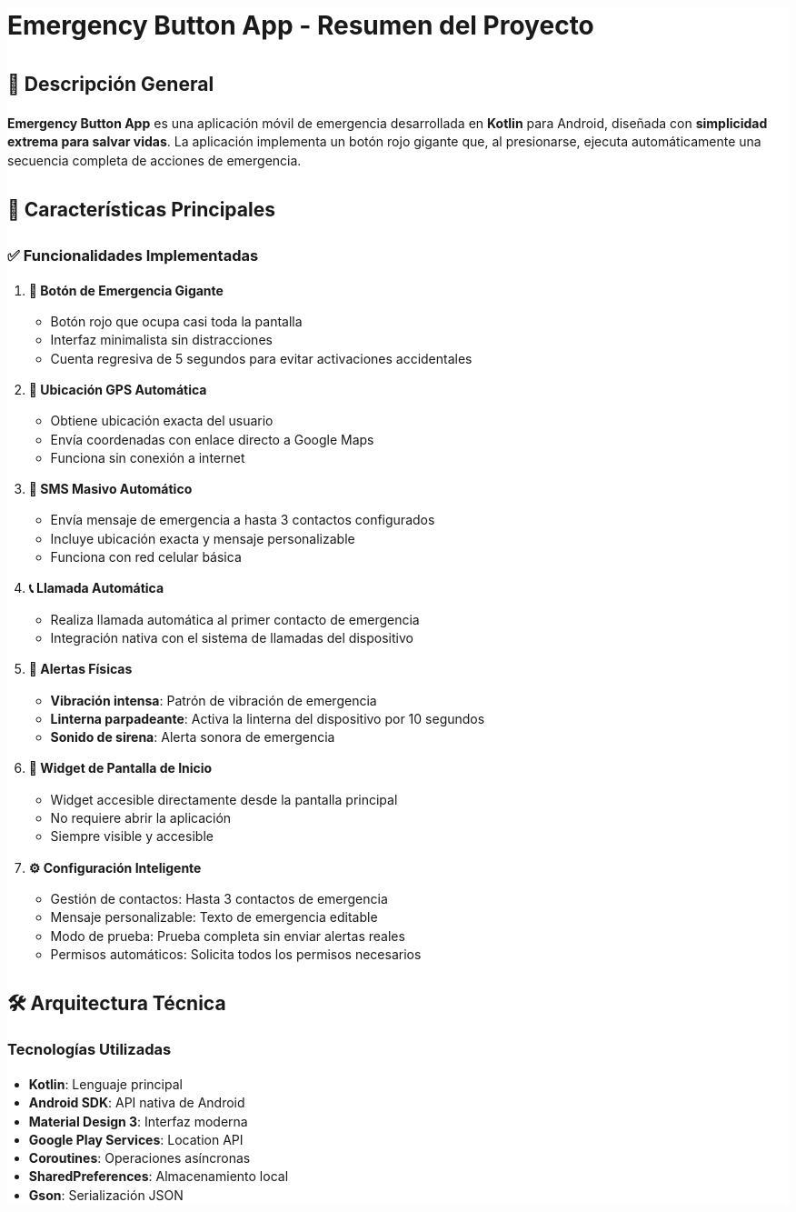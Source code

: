 # Emergency Button App - Resumen del Proyecto

## 🚨 Descripción General

**Emergency Button App** es una aplicación móvil de emergencia desarrollada en **Kotlin** para Android, diseñada con **simplicidad extrema para salvar vidas**. La aplicación implementa un botón rojo gigante que, al presionarse, ejecuta automáticamente una secuencia completa de acciones de emergencia.

## 📱 Características Principales

### ✅ **Funcionalidades Implementadas**

1. **🚨 Botón de Emergencia Gigante**
   - Botón rojo que ocupa casi toda la pantalla
   - Interfaz minimalista sin distracciones
   - Cuenta regresiva de 5 segundos para evitar activaciones accidentales

2. **📍 Ubicación GPS Automática**
   - Obtiene ubicación exacta del usuario
   - Envía coordenadas con enlace directo a Google Maps
   - Funciona sin conexión a internet

3. **📱 SMS Masivo Automático**
   - Envía mensaje de emergencia a hasta 3 contactos configurados
   - Incluye ubicación exacta y mensaje personalizable
   - Funciona con red celular básica

4. **📞 Llamada Automática**
   - Realiza llamada automática al primer contacto de emergencia
   - Integración nativa con el sistema de llamadas del dispositivo

5. **🔦 Alertas Físicas**
   - **Vibración intensa**: Patrón de vibración de emergencia
   - **Linterna parpadeante**: Activa la linterna del dispositivo por 10 segundos
   - **Sonido de sirena**: Alerta sonora de emergencia

6. **📱 Widget de Pantalla de Inicio**
   - Widget accesible directamente desde la pantalla principal
   - No requiere abrir la aplicación
   - Siempre visible y accesible

7. **⚙️ Configuración Inteligente**
   - Gestión de contactos: Hasta 3 contactos de emergencia
   - Mensaje personalizable: Texto de emergencia editable
   - Modo de prueba: Prueba completa sin enviar alertas reales
   - Permisos automáticos: Solicita todos los permisos necesarios

## 🛠 Arquitectura Técnica

### **Tecnologías Utilizadas**
- **Kotlin**: Lenguaje principal
- **Android SDK**: API nativa de Android
- **Material Design 3**: Interfaz moderna
- **Google Play Services**: Location API
- **Coroutines**: Operaciones asíncronas
- **SharedPreferences**: Almacenamiento local
- **Gson**: Serialización JSON
